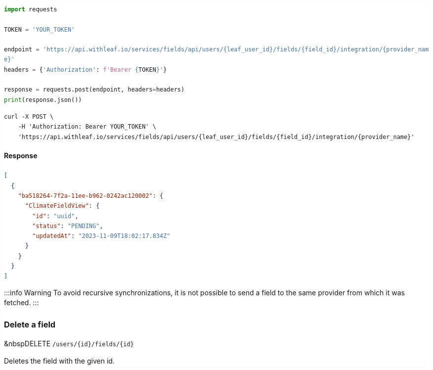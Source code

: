   </TabItem>
  <TabItem value="py">

  ```py
  import requests

  TOKEN = 'YOUR_TOKEN'

  endpoint = 'https://api.withleaf.io/services/fields/api/users/{leaf_user_id}/fields/{field_id}/integration/{provider_name}'
  headers = {'Authorization': f'Bearer {TOKEN}'}

  response = requests.post(endpoint, headers=headers)
  print(response.json())
  ```

  </TabItem>
  <TabItem value="sh">

  ```shell
  curl -X POST \
      -H 'Authorization: Bearer YOUR_TOKEN' \
      'https://api.withleaf.io/services/fields/api/users/{leaf_user_id}/fields/{field_id}/integration/{provider_name}'
  ```

  </TabItem>
</Tabs>

#### Response

```json
[
  {
    "ba518264-7f2a-11ee-b962-0242ac120002": {
      "ClimateFieldView": {
        "id": "uuid",
        "status": "PENDING",
        "updatedAt": "2023-11-09T18:02:17.834Z"
      }
    }
  }
]
```

:::info Warning
To avoid recursive synchronizations, it is not possible to send a field to the same provider from which it was fetched.
:::

### Delete a field

&nbsp<span class="badge badge--danger">DELETE</span> `/users/{id}/fields/{id}`

Deletes the field with the given id.
